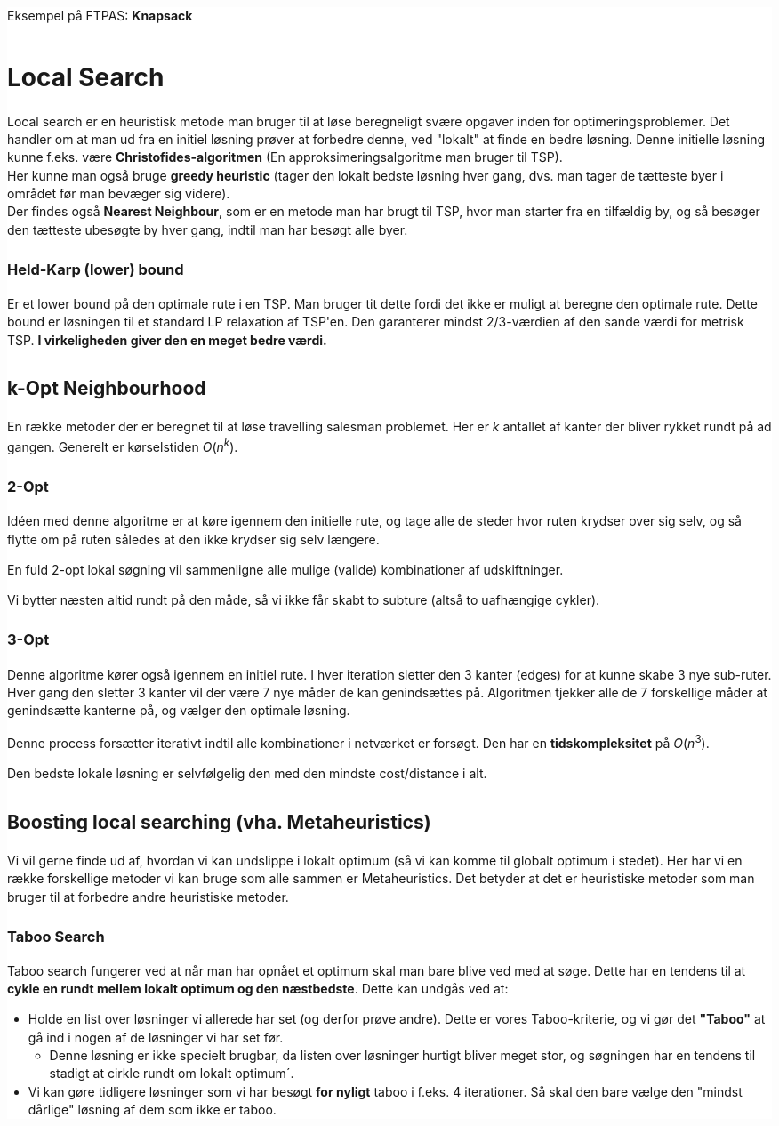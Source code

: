 Eksempel på FTPAS: **Knapsack**

# **Local Search**
Local search er en heuristisk metode man bruger til at løse beregneligt svære opgaver inden for optimeringsproblemer. Det handler om at man ud fra en initiel løsning prøver at forbedre denne, ved "lokalt" at finde en bedre løsning. Denne initielle løsning kunne f.eks. være **Christofides-algoritmen** (En approksimeringsalgoritme man bruger til TSP). <br>
Her kunne man også bruge **greedy heuristic** (tager den lokalt bedste løsning hver gang, dvs. man tager de tætteste byer i området før man bevæger sig videre). <br>
Der findes også **Nearest Neighbour**, som er en metode man har brugt til TSP, hvor man starter fra en tilfældig by, og så besøger den tætteste ubesøgte by hver gang, indtil man har besøgt alle byer.

### **Held-Karp (lower) bound**
Er et lower bound på den optimale rute i en TSP. Man bruger tit dette fordi det ikke er muligt at beregne den optimale rute. Dette bound er løsningen til et standard LP relaxation af TSP'en. Den garanterer mindst $2/3$-værdien af den sande værdi for metrisk TSP. **I virkeligheden giver den en meget bedre værdi.**

## **k-Opt Neighbourhood**
En række metoder der er beregnet til at løse travelling salesman problemet. Her er $k$ antallet af kanter der bliver rykket rundt på ad gangen. Generelt er kørselstiden $O(n^k)$.

### **2-Opt**
Idéen med denne algoritme er at køre igennem den initielle rute, og tage alle de steder hvor ruten krydser over sig selv, og så flytte om på ruten således at den ikke krydser sig selv længere.

En fuld 2-opt lokal søgning vil sammenligne alle mulige (valide) kombinationer af udskiftninger.

Vi bytter næsten altid rundt på den måde, så vi ikke får skabt to subture (altså to uafhængige cykler).

### **3-Opt**
Denne algoritme kører også igennem en initiel rute. I hver iteration sletter den 3 kanter (edges) for at kunne skabe 3 nye sub-ruter. Hver gang den sletter 3 kanter vil der være 7 nye måder de kan genindsættes på. Algoritmen tjekker alle de 7 forskellige måder at genindsætte kanterne på, og vælger den optimale løsning.

Denne process forsætter iterativt indtil alle kombinationer i netværket er forsøgt. Den har en **tidskompleksitet** på $O(n^3)$.

Den bedste lokale løsning er selvfølgelig den med den mindste cost/distance i alt.

## **Boosting local searching (vha. Metaheuristics)**
Vi vil gerne finde ud af, hvordan vi kan undslippe i lokalt optimum (så vi kan komme til globalt optimum i stedet). Her har vi en række forskellige metoder vi kan bruge som alle sammen er Metaheuristics. Det betyder at det er heuristiske metoder som man bruger til at forbedre andre heuristiske metoder.

### **Taboo Search**
Taboo search fungerer ved at når man har opnået et optimum skal man bare blive ved med at søge. Dette har en tendens til at **cykle en rundt mellem lokalt optimum og den næstbedste**. Dette kan undgås ved at:
- Holde en list over løsninger vi allerede har set (og derfor prøve andre). Dette er vores Taboo-kriterie, og vi gør det **"Taboo"** at gå ind i nogen af de løsninger vi har set før.
    - Denne løsning er ikke specielt brugbar, da listen over løsninger hurtigt bliver meget stor, og søgningen har en tendens til stadigt at cirkle rundt om lokalt optimum´.
- Vi kan gøre tidligere løsninger som vi har besøgt **for nyligt** taboo i f.eks. 4 iterationer. Så skal den bare vælge den "mindst dårlige" løsning af dem som ikke er taboo.
